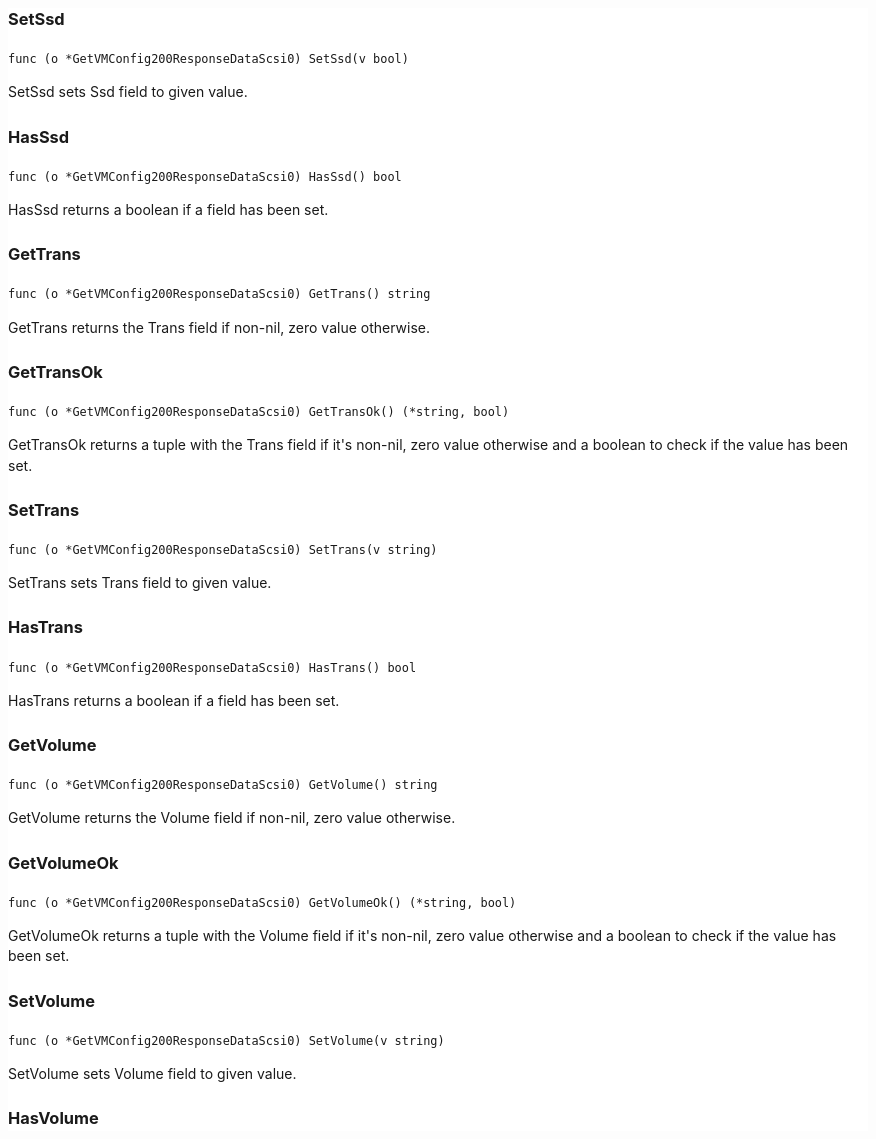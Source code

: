 ### SetSsd

`func (o *GetVMConfig200ResponseDataScsi0) SetSsd(v bool)`

SetSsd sets Ssd field to given value.

### HasSsd

`func (o *GetVMConfig200ResponseDataScsi0) HasSsd() bool`

HasSsd returns a boolean if a field has been set.

### GetTrans

`func (o *GetVMConfig200ResponseDataScsi0) GetTrans() string`

GetTrans returns the Trans field if non-nil, zero value otherwise.

### GetTransOk

`func (o *GetVMConfig200ResponseDataScsi0) GetTransOk() (*string, bool)`

GetTransOk returns a tuple with the Trans field if it's non-nil, zero value otherwise
and a boolean to check if the value has been set.

### SetTrans

`func (o *GetVMConfig200ResponseDataScsi0) SetTrans(v string)`

SetTrans sets Trans field to given value.

### HasTrans

`func (o *GetVMConfig200ResponseDataScsi0) HasTrans() bool`

HasTrans returns a boolean if a field has been set.

### GetVolume

`func (o *GetVMConfig200ResponseDataScsi0) GetVolume() string`

GetVolume returns the Volume field if non-nil, zero value otherwise.

### GetVolumeOk

`func (o *GetVMConfig200ResponseDataScsi0) GetVolumeOk() (*string, bool)`

GetVolumeOk returns a tuple with the Volume field if it's non-nil, zero value otherwise
and a boolean to check if the value has been set.

### SetVolume

`func (o *GetVMConfig200ResponseDataScsi0) SetVolume(v string)`

SetVolume sets Volume field to given value.

### HasVolume
